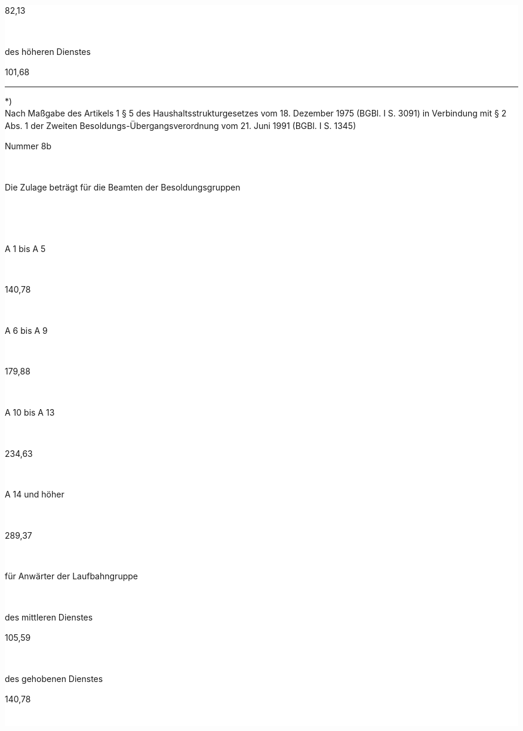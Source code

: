 82,13

 

des höheren Dienstes

101,68

--------

\*)  
Nach Maßgabe des Artikels 1 § 5 des Haushaltsstrukturgesetzes vom 18. Dezember 1975 (BGBl. I S. 3091) in Verbindung mit § 2 Abs. 1 der Zweiten Besoldungs-Übergangsverordnung vom 21. Juni 1991 (BGBl. I S. 1345)

Nummer 8b

 

Die Zulage beträgt für die Beamten der Besoldungsgruppen

 

 

A 1 bis A 5

 

140,78

 

A 6 bis A 9

 

179,88

 

A 10 bis A 13

 

234,63

 

A 14 und höher

 

289,37

 

für Anwärter der Laufbahngruppe

 

des mittleren Dienstes

105,59

 

des gehobenen Dienstes

140,78

 
